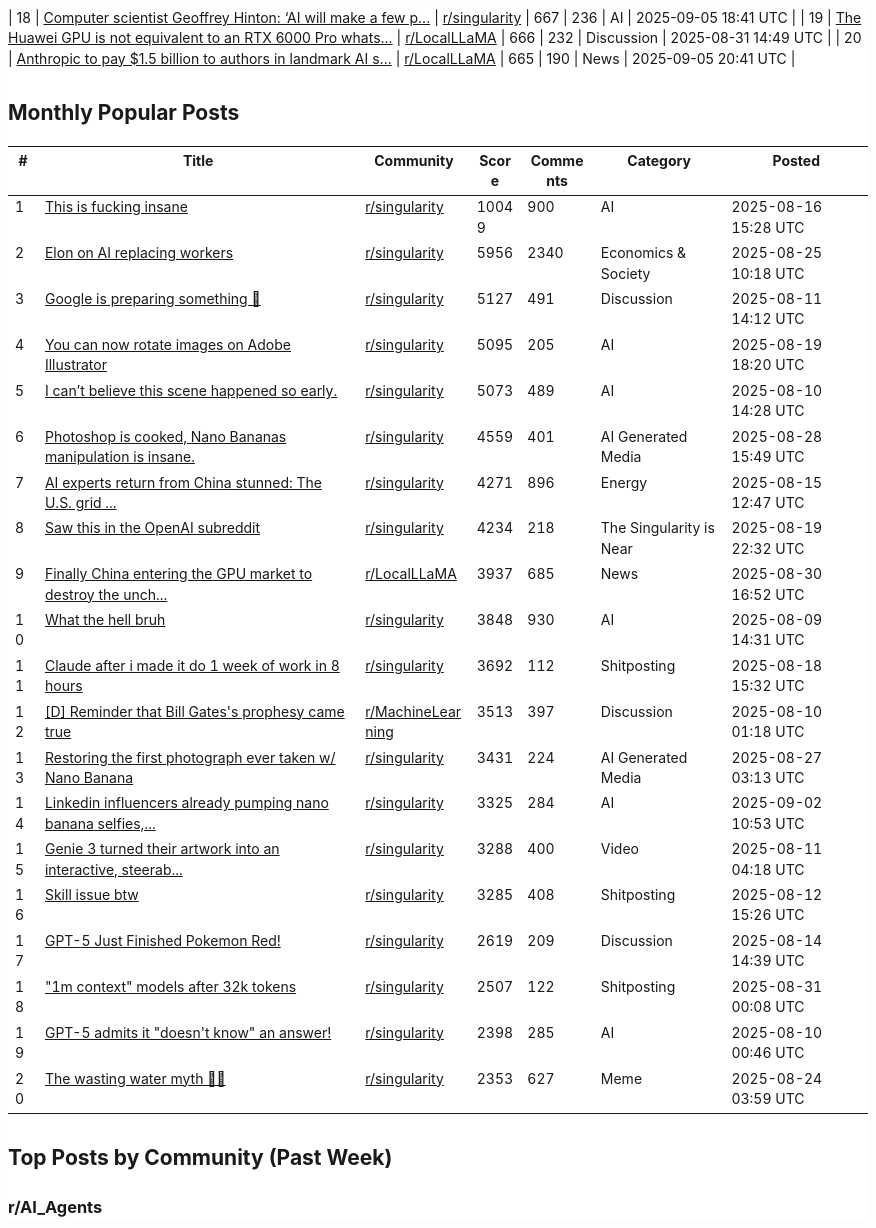 | 18 | [Computer scientist Geoffrey Hinton: ‘AI will make a few p...](https://www.reddit.com/comments/1n9ddw7) | [r/singularity](https://www.reddit.com/r/singularity) | 667 | 236 | AI | 2025-09-05 18:41 UTC |
| 19 | [The Huawei GPU is not equivalent to an RTX 6000 Pro whats...](https://www.reddit.com/comments/1n4wo0y) | [r/LocalLLaMA](https://www.reddit.com/r/LocalLLaMA) | 666 | 232 | Discussion | 2025-08-31 14:49 UTC |
| 20 | [Anthropic to pay $1.5 billion to authors in landmark AI s...](https://www.reddit.com/comments/1n9gfpt) | [r/LocalLLaMA](https://www.reddit.com/r/LocalLLaMA) | 665 | 190 | News | 2025-09-05 20:41 UTC |


## Monthly Popular Posts

| # | Title | Community | Score | Comments | Category | Posted |
|---|-------|-----------|-------|----------|----------|--------|
| 1 | [This is fucking insane](https://www.reddit.com/comments/1mrygl4) | [r/singularity](https://www.reddit.com/r/singularity) | 10049 | 900 | AI | 2025-08-16 15:28 UTC |
| 2 | [Elon on AI replacing workers](https://www.reddit.com/comments/1mzmmvp) | [r/singularity](https://www.reddit.com/r/singularity) | 5956 | 2340 | Economics & Society | 2025-08-25 10:18 UTC |
| 3 | [Google is preparing something 👀](https://www.reddit.com/comments/1mne3kp) | [r/singularity](https://www.reddit.com/r/singularity) | 5127 | 491 | Discussion | 2025-08-11 14:12 UTC |
| 4 | [You can now rotate images on Adobe Illustrator](https://www.reddit.com/comments/1muqhq1) | [r/singularity](https://www.reddit.com/r/singularity) | 5095 | 205 | AI | 2025-08-19 18:20 UTC |
| 5 | [I can’t believe this scene happened so early.](https://www.reddit.com/comments/1mmjzzi) | [r/singularity](https://www.reddit.com/r/singularity) | 5073 | 489 | AI | 2025-08-10 14:28 UTC |
| 6 | [Photoshop is cooked, Nano Bananas manipulation is insane.](https://www.reddit.com/comments/1n2fxjn) | [r/singularity](https://www.reddit.com/r/singularity) | 4559 | 401 | AI Generated Media  | 2025-08-28 15:49 UTC |
| 7 | [AI experts return from China stunned: The U.S.&nbsp;grid ...](https://www.reddit.com/comments/1mqwu5v) | [r/singularity](https://www.reddit.com/r/singularity) | 4271 | 896 | Energy | 2025-08-15 12:47 UTC |
| 8 | [Saw this in the OpenAI subreddit](https://www.reddit.com/comments/1muxby9) | [r/singularity](https://www.reddit.com/r/singularity) | 4234 | 218 | The Singularity is Near | 2025-08-19 22:32 UTC |
| 9 | [Finally China entering the GPU market to destroy the unch...](https://www.reddit.com/comments/1n46ify) | [r/LocalLLaMA](https://www.reddit.com/r/LocalLLaMA) | 3937 | 685 | News | 2025-08-30 16:52 UTC |
| 10 | [What the hell bruh](https://www.reddit.com/comments/1mlqua8) | [r/singularity](https://www.reddit.com/r/singularity) | 3848 | 930 | AI | 2025-08-09 14:31 UTC |
| 11 | [Claude after i made it do 1 week of work in 8 hours](https://www.reddit.com/comments/1mtpd49) | [r/singularity](https://www.reddit.com/r/singularity) | 3692 | 112 | Shitposting | 2025-08-18 15:32 UTC |
| 12 | [\[D\] Reminder that Bill Gates\'s prophesy came true](https://www.reddit.com/comments/1mm5oqm) | [r/MachineLearning](https://www.reddit.com/r/MachineLearning) | 3513 | 397 | Discussion | 2025-08-10 01:18 UTC |
| 13 | [Restoring the first photograph ever taken w/ Nano Banana](https://www.reddit.com/comments/1n166m1) | [r/singularity](https://www.reddit.com/r/singularity) | 3431 | 224 | AI Generated Media  | 2025-08-27 03:13 UTC |
| 14 | [Linkedin influencers already pumping nano banana selfies,...](https://www.reddit.com/comments/1n6gabs) | [r/singularity](https://www.reddit.com/r/singularity) | 3325 | 284 | AI | 2025-09-02 10:53 UTC |
| 15 | [Genie 3 turned their artwork into an interactive, steerab...](https://www.reddit.com/comments/1mn3ei9) | [r/singularity](https://www.reddit.com/r/singularity) | 3288 | 400 | Video | 2025-08-11 04:18 UTC |
| 16 | [Skill issue btw](https://www.reddit.com/comments/1mobs0j) | [r/singularity](https://www.reddit.com/r/singularity) | 3285 | 408 | Shitposting | 2025-08-12 15:26 UTC |
| 17 | [GPT-5 Just Finished Pokemon Red!](https://www.reddit.com/comments/1mq2irv) | [r/singularity](https://www.reddit.com/r/singularity) | 2619 | 209 | Discussion | 2025-08-14 14:39 UTC |
| 18 | [\"1m context\" models after 32k tokens](https://www.reddit.com/comments/1n4gkc3) | [r/singularity](https://www.reddit.com/r/singularity) | 2507 | 122 | Shitposting | 2025-08-31 00:08 UTC |
| 19 | [GPT-5 admits it \"doesn\'t know\" an answer!](https://www.reddit.com/comments/1mm51m5) | [r/singularity](https://www.reddit.com/r/singularity) | 2398 | 285 | AI | 2025-08-10 00:46 UTC |
| 20 | [The wasting water myth 🤦‍♂️](https://www.reddit.com/comments/1mylpki) | [r/singularity](https://www.reddit.com/r/singularity) | 2353 | 627 | Meme | 2025-08-24 03:59 UTC |


## Top Posts by Community (Past Week)

### r/AI_Agents
